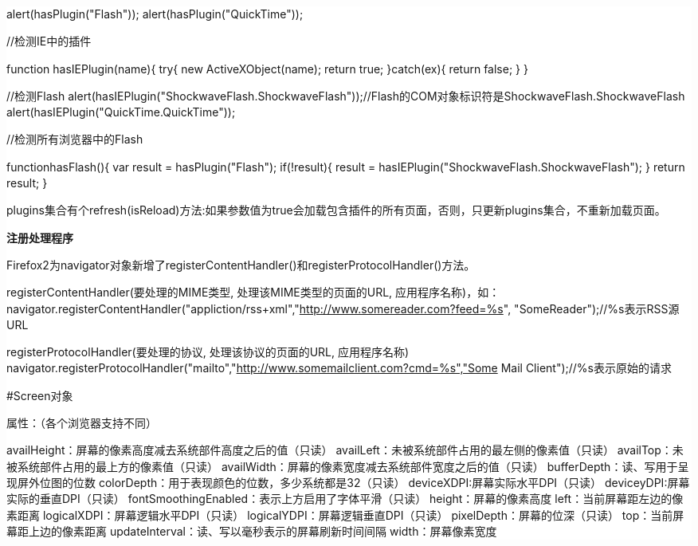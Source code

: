 alert(hasPlugin("Flash"));
alert(hasPlugin("QuickTime"));

//检测IE中的插件

function hasIEPlugin(name){
	try{
		new ActiveXObject(name);
		return true;
	}catch(ex){
		return false;
	}
}

//检测Flash
alert(hasIEPlugin("ShockwaveFlash.ShockwaveFlash"));//Flash的COM对象标识符是ShockwaveFlash.ShockwaveFlash
alert(hasIEPlugin("QuickTime.QuickTime"));

//检测所有浏览器中的Flash

functionhasFlash(){
	var result = hasPlugin("Flash");
	if(!result){
		result = hasIEPlugin("ShockwaveFlash.ShockwaveFlash");
	}
	return result;
}

plugins集合有个refresh(isReload)方法:如果参数值为true会加载包含插件的所有页面，否则，只更新plugins集合，不重新加载页面。

__注册处理程序__

Firefox2为navigator对象新增了registerContentHandler()和registerProtocolHandler()方法。

registerContentHandler(要处理的MIME类型, 处理该MIME类型的页面的URL, 应用程序名称)，如：
navigator.registerContentHandler("appliction/rss+xml","http://www.somereader.com?feed=%s", "SomeReader");//%s表示RSS源URL

registerProtocolHandler(要处理的协议, 处理该协议的页面的URL, 应用程序名称)
navigator.registerProtocolHandler("mailto","http://www.somemailclient.com?cmd=%s","Some Mail Client");//%s表示原始的请求

#Screen对象

属性：（各个浏览器支持不同）

availHeight：屏幕的像素高度减去系统部件高度之后的值（只读）
availLeft：未被系统部件占用的最左侧的像素值（只读）
availTop：未被系统部件占用的最上方的像素值（只读）
availWidth：屏幕的像素宽度减去系统部件宽度之后的值（只读）
bufferDepth：读、写用于呈现屏外位图的位数
colorDepth：用于表现颜色的位数，多少系统都是32（只读）
deviceXDPI:屏幕实际水平DPI（只读）
deviceyDPI:屏幕实际的垂直DPI（只读）
fontSmoothingEnabled：表示上方启用了字体平滑（只读）
height：屏幕的像素高度
left：当前屏幕距左边的像素距离
logicalXDPI：屏幕逻辑水平DPI（只读）
logicalYDPI：屏幕逻辑垂直DPI（只读）
pixelDepth：屏幕的位深（只读）
top：当前屏幕距上边的像素距离
updateInterval：读、写以毫秒表示的屏幕刷新时间间隔
width：屏幕像素宽度
